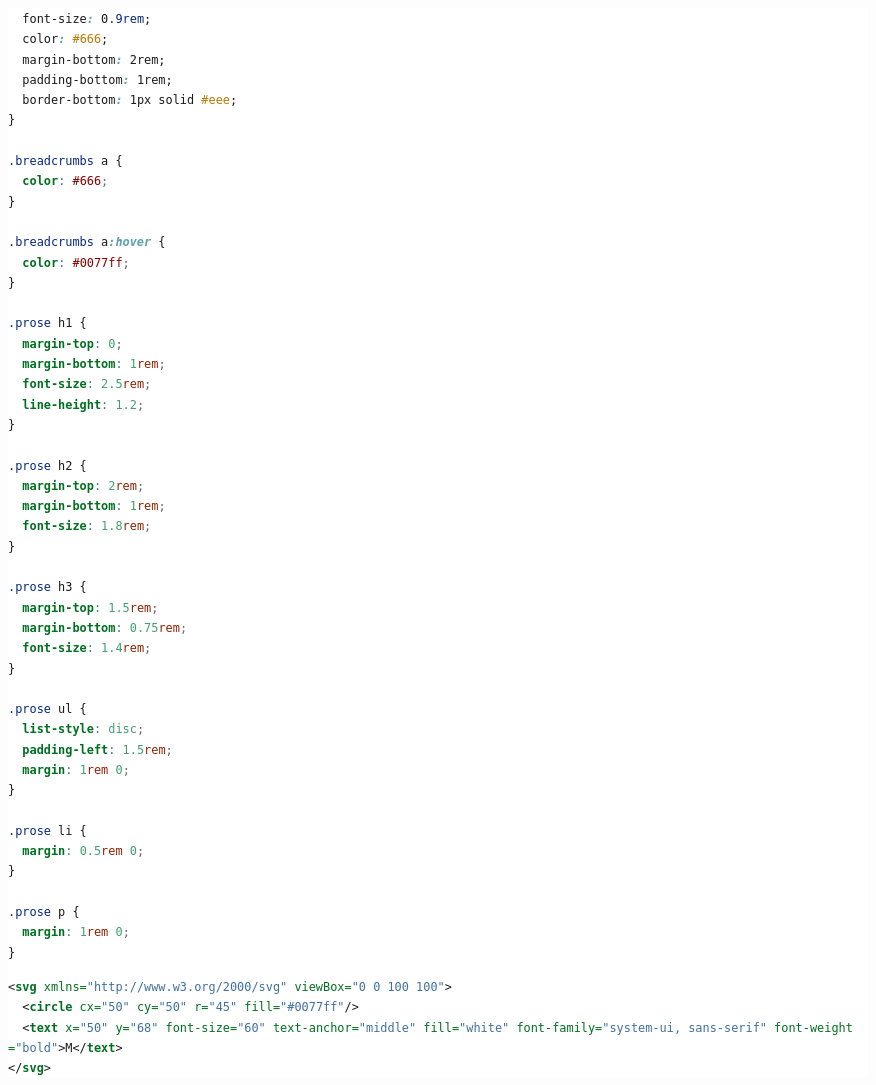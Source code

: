```css
  font-size: 0.9rem;
  color: #666;
  margin-bottom: 2rem;
  padding-bottom: 1rem;
  border-bottom: 1px solid #eee;
}

.breadcrumbs a {
  color: #666;
}

.breadcrumbs a:hover {
  color: #0077ff;
}

.prose h1 {
  margin-top: 0;
  margin-bottom: 1rem;
  font-size: 2.5rem;
  line-height: 1.2;
}

.prose h2 {
  margin-top: 2rem;
  margin-bottom: 1rem;
  font-size: 1.8rem;
}

.prose h3 {
  margin-top: 1.5rem;
  margin-bottom: 0.75rem;
  font-size: 1.4rem;
}

.prose ul {
  list-style: disc;
  padding-left: 1.5rem;
  margin: 1rem 0;
}

.prose li {
  margin: 0.5rem 0;
}

.prose p {
  margin: 1rem 0;
}

```

```xml
<svg xmlns="http://www.w3.org/2000/svg" viewBox="0 0 100 100">
  <circle cx="50" cy="50" r="45" fill="#0077ff"/>
  <text x="50" y="68" font-size="60" text-anchor="middle" fill="white" font-family="system-ui, sans-serif" font-weight="bold">M</text>
</svg>

```
